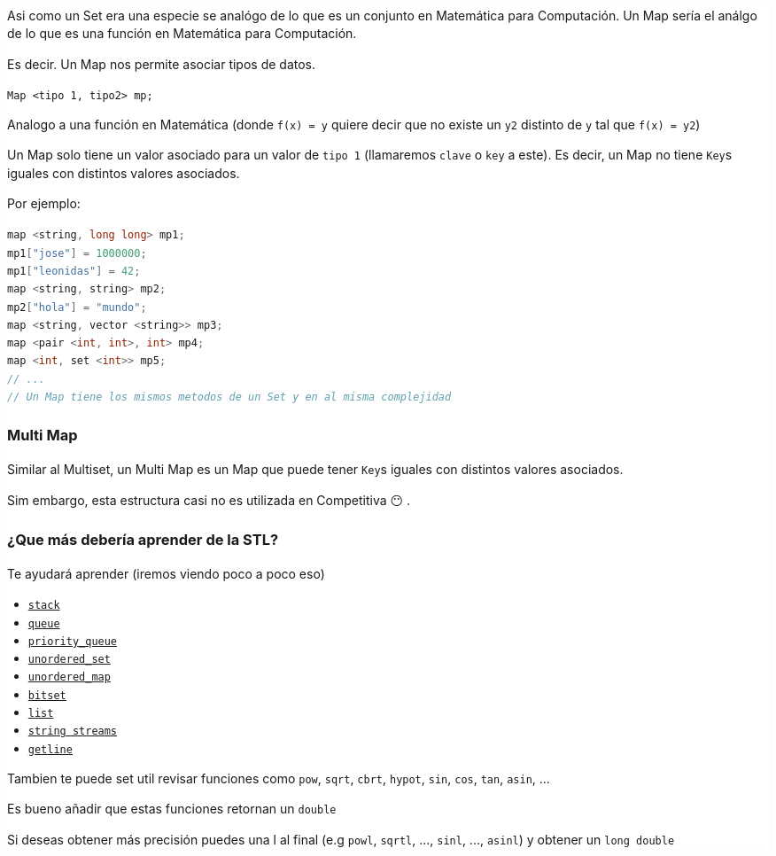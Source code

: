 Asi como un Set era una especie se analógo de lo que es un conjunto en Matemática para Computación. Un Map sería el análgo de lo que es una función en Matemática para Computación.

Es decir. Un Map nos permite asociar tipos de datos.

`Map <tipo 1, tipo2> mp;`

Analogo a una función en Matemática (donde `f(x) = y` quiere decir que no existe un `y2` distinto de `y` tal que `f(x) = y2`)

Un Map solo tiene un valor asociado para un valor de `tipo 1` (llamaremos `clave` o `key` a este). Es decir, un Map no tiene `Key`s iguales con distintos valores asociados.

Por ejemplo:

```c++
map <string, long long> mp1;
mp1["jose"] = 1000000;
mp1["leonidas"] = 42;
map <string, string> mp2;
mp2["hola"] = "mundo";
map <string, vector <string>> mp3;
map <pair <int, int>, int> mp4;
map <int, set <int>> mp5;
// ...
// Un Map tiene los mismos metodos de un Set y en al misma complejidad
 ```

### Multi Map

Similar al Multiset, un Multi Map es un Map que puede tener `Key`s iguales con distintos valores asociados.

Sim embargo, esta estructura casi no es utilizada en Competitiva :no_mouth: .

### ¿Que más debería aprender de la STL?

Te ayudará aprender (iremos viendo poco a poco eso)

* [`stack`](http://www.cplusplus.com/reference/stack/stack/)
* [`queue`](http://www.cplusplus.com/reference/queue/queue/)
* [`priority_queue`](http://www.cplusplus.com/reference/queue/priority_queue/)
* [`unordered_set`](http://www.cplusplus.com/reference/unordered_set/)
* [`unordered_map`](http://www.cplusplus.com/reference/unordered_map/)
* [`bitset`](http://www.cplusplus.com/reference/bitset/bitset/)
* [`list`](http://www.cplusplus.com/reference/list/)
* [`string streams`](http://www.cplusplus.com/reference/sstream/stringstream/)
* [`getline`](http://www.cplusplus.com/reference/string/string/getline/)


Tambien te puede set util revisar funciones como `pow`, `sqrt`, `cbrt`,
`hypot`, `sin`, `cos`, `tan`, `asin`, ...

Es bueno añadir que estas funciones retornan un `double`

Si deseas obtener más precisión puedes una l al final (e.g `powl`, `sqrtl`,
..., `sinl`, ..., `asinl`) y obtener un `long double`
